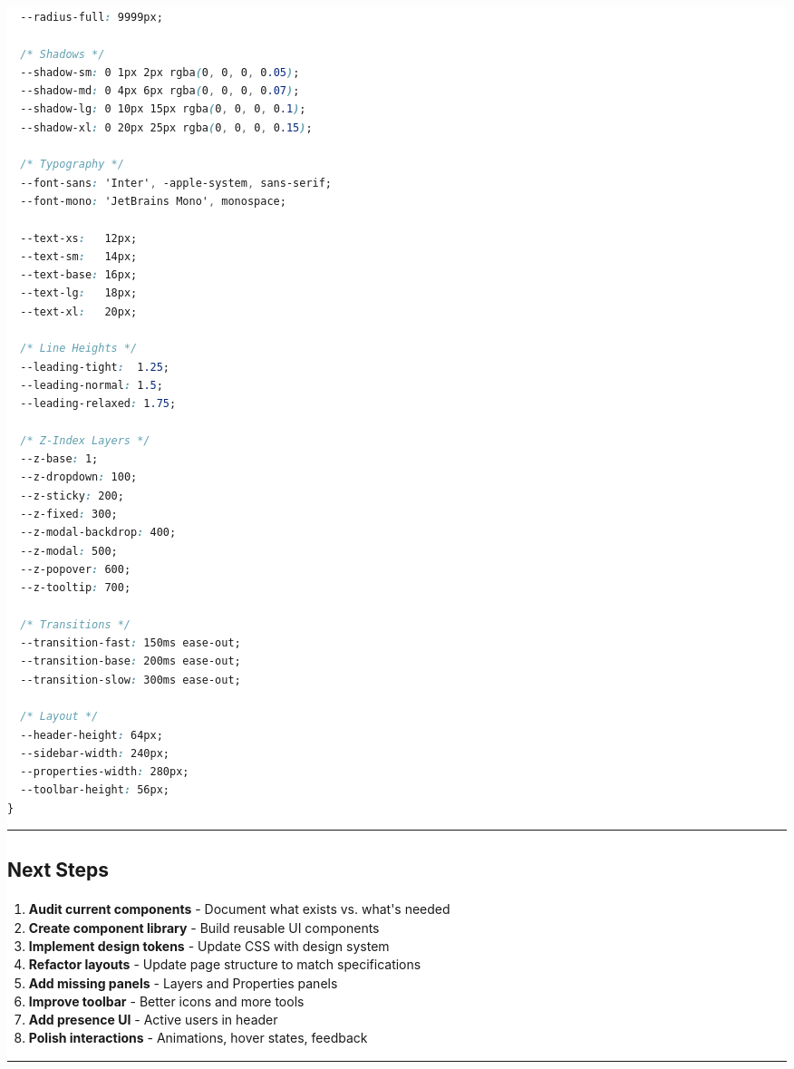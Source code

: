 ```css
  --radius-full: 9999px;

  /* Shadows */
  --shadow-sm: 0 1px 2px rgba(0, 0, 0, 0.05);
  --shadow-md: 0 4px 6px rgba(0, 0, 0, 0.07);
  --shadow-lg: 0 10px 15px rgba(0, 0, 0, 0.1);
  --shadow-xl: 0 20px 25px rgba(0, 0, 0, 0.15);

  /* Typography */
  --font-sans: 'Inter', -apple-system, sans-serif;
  --font-mono: 'JetBrains Mono', monospace;
  
  --text-xs:   12px;
  --text-sm:   14px;
  --text-base: 16px;
  --text-lg:   18px;
  --text-xl:   20px;

  /* Line Heights */
  --leading-tight:  1.25;
  --leading-normal: 1.5;
  --leading-relaxed: 1.75;

  /* Z-Index Layers */
  --z-base: 1;
  --z-dropdown: 100;
  --z-sticky: 200;
  --z-fixed: 300;
  --z-modal-backdrop: 400;
  --z-modal: 500;
  --z-popover: 600;
  --z-tooltip: 700;

  /* Transitions */
  --transition-fast: 150ms ease-out;
  --transition-base: 200ms ease-out;
  --transition-slow: 300ms ease-out;

  /* Layout */
  --header-height: 64px;
  --sidebar-width: 240px;
  --properties-width: 280px;
  --toolbar-height: 56px;
}
```

---

## Next Steps

1. **Audit current components** - Document what exists vs. what's needed
2. **Create component library** - Build reusable UI components
3. **Implement design tokens** - Update CSS with design system
4. **Refactor layouts** - Update page structure to match specifications
5. **Add missing panels** - Layers and Properties panels
6. **Improve toolbar** - Better icons and more tools
7. **Add presence UI** - Active users in header
8. **Polish interactions** - Animations, hover states, feedback

---